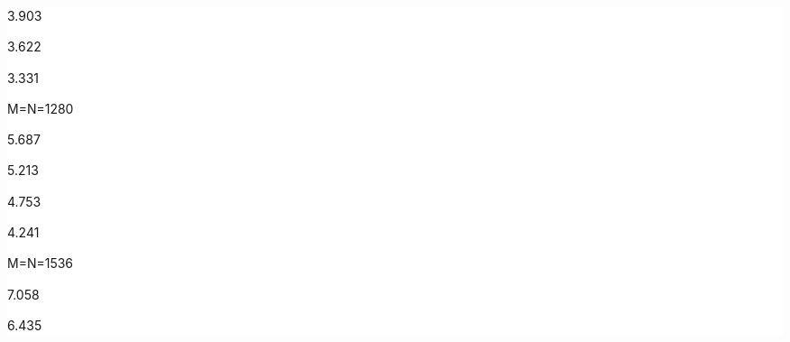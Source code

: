 </td>
<td width="100">

3.903

</td>
<td width="100">

3.622

</td>
<td width="100">

3.331

</td>
</tr>
<tr>
<td width="76">

M=N=1280

</td>
<td width="100">

5.687

</td>
<td width="100">

5.213

</td>
<td width="100">

4.753

</td>
<td width="100">

4.241

</td>
</tr>
<tr>
<td width="76">

M=N=1536

</td>
<td width="100">

7.058

</td>
<td width="100">

6.435

</td>
<td width="100">
